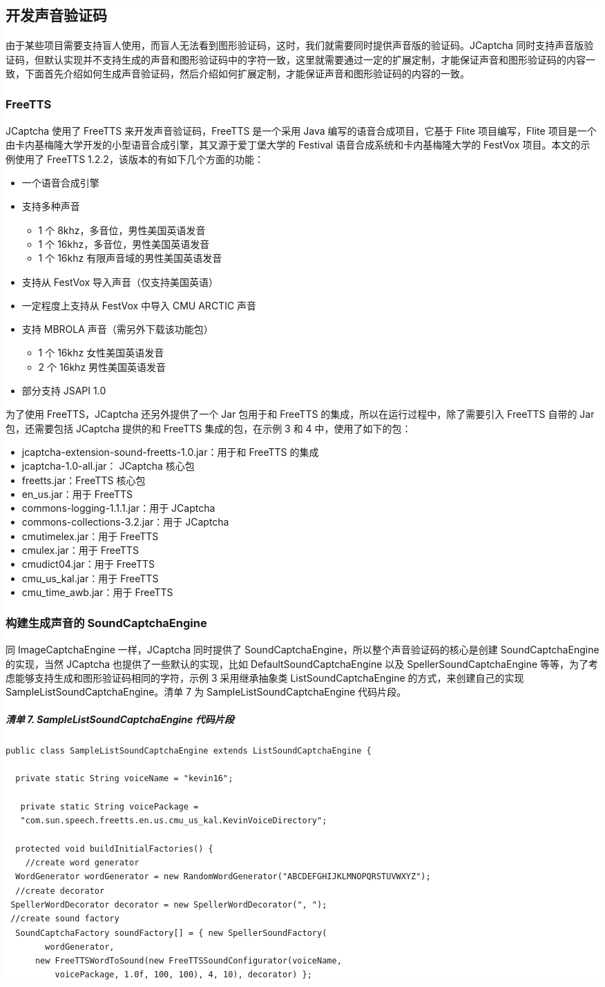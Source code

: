 ## 开发声音验证码

由于某些项目需要支持盲人使用，而盲人无法看到图形验证码，这时，我们就需要同时提供声音版的验证码。JCaptcha 同时支持声音版验证码，但默认实现并不支持生成的声音和图形验证码中的字符一致，这里就需要通过一定的扩展定制，才能保证声音和图形验证码的内容一致，下面首先介绍如何生成声音验证码，然后介绍如何扩展定制，才能保证声音和图形验证码的内容的一致。

### FreeTTS

JCaptcha 使用了 FreeTTS 来开发声音验证码，FreeTTS 是一个采用 Java 编写的语音合成项目，它基于 Flite 项目编写，Flite 项目是一个由卡内基梅隆大学开发的小型语音合成引擎，其又源于爱丁堡大学的 Festival 语音合成系统和卡内基梅隆大学的 FestVox 项目。本文的示例使用了 FreeTTS 1.2.2，该版本的有如下几个方面的功能：

*   一个语音合成引擎
*   支持多种声音

    *   1 个 8khz，多音位，男性美国英语发音
    *   1 个 16khz，多音位，男性美国英语发音
    *   1 个 16khz 有限声音域的男性美国英语发音
*   支持从 FestVox 导入声音（仅支持美国英语）
*   一定程度上支持从 FestVox 中导入 CMU ARCTIC 声音
*   支持 MBROLA 声音（需另外下载该功能包）

    *   1 个 16khz 女性美国英语发音
    *   2 个 16khz 男性美国英语发音
*   部分支持 JSAPI 1.0

为了使用 FreeTTS，JCaptcha 还另外提供了一个 Jar 包用于和 FreeTTS 的集成，所以在运行过程中，除了需要引入 FreeTTS 自带的 Jar 包，还需要包括 JCaptcha 提供的和 FreeTTS 集成的包，在示例 3 和 4 中，使用了如下的包：

*   jcaptcha-extension-sound-freetts-1.0.jar：用于和 FreeTTS 的集成
*   jcaptcha-1.0-all.jar： JCaptcha 核心包
*   freetts.jar：FreeTTS 核心包
*   en_us.jar：用于 FreeTTS
*   commons-logging-1.1.1.jar：用于 JCaptcha
*   commons-collections-3.2.jar：用于 JCaptcha
*   cmutimelex.jar：用于 FreeTTS
*   cmulex.jar：用于 FreeTTS
*   cmudict04.jar：用于 FreeTTS
*   cmu_us_kal.jar：用于 FreeTTS
*   cmu_time_awb.jar：用于 FreeTTS

### 构建生成声音的 SoundCaptchaEngine

同 ImageCaptchaEngine 一样，JCaptcha 同时提供了 SoundCaptchaEngine，所以整个声音验证码的核心是创建 SoundCaptchaEngine 的实现，当然 JCaptcha 也提供了一些默认的实现，比如 DefaultSoundCaptchaEngine 以及 SpellerSoundCaptchaEngine 等等，为了考虑能够支持生成和图形验证码相同的字符，示例 3 采用继承抽象类 ListSoundCaptchaEngine 的方式，来创建自己的实现 SampleListSoundCaptchaEngine。清单 7 为 SampleListSoundCaptchaEngine 代码片段。

##### 清单 7\. SampleListSoundCaptchaEngine 代码片段

```
public class SampleListSoundCaptchaEngine extends ListSoundCaptchaEngine {

  private static String voiceName = "kevin16";

   private static String voicePackage =
   "com.sun.speech.freetts.en.us.cmu_us_kal.KevinVoiceDirectory";

  protected void buildInitialFactories() {
    //create word generator
  WordGenerator wordGenerator = new RandomWordGenerator("ABCDEFGHIJKLMNOPQRSTUVWXYZ");
  //create decorator
 SpellerWordDecorator decorator = new SpellerWordDecorator(", ");
 //create sound factory
  SoundCaptchaFactory soundFactory[] = { new SpellerSoundFactory(
        wordGenerator,
      new FreeTTSWordToSound(new FreeTTSSoundConfigurator(voiceName,
          voicePackage, 1.0f, 100, 100), 4, 10), decorator) };
```